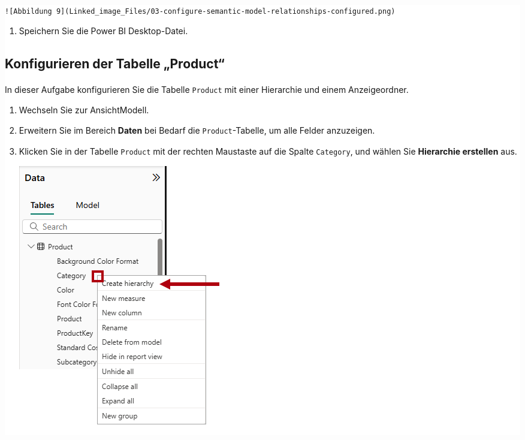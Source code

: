     ![Abbildung 9](Linked_image_Files/03-configure-semantic-model-relationships-configured.png)

1. Speichern Sie die Power BI Desktop-Datei.

## Konfigurieren der Tabelle „Product“

In dieser Aufgabe konfigurieren Sie die Tabelle `Product` mit einer Hierarchie und einem Anzeigeordner.

1. Wechseln Sie zur AnsichtModell.

1. Erweitern Sie im Bereich **Daten** bei Bedarf die `Product`-Tabelle, um alle Felder anzuzeigen.

1. Klicken Sie in der Tabelle `Product` mit der rechten Maustaste auf die Spalte `Category`, und wählen Sie **Hierarchie erstellen** aus.

    ![Abbildung 10](Linked_image_Files/03-configure-semantic-model-create-hierarchy.png)
